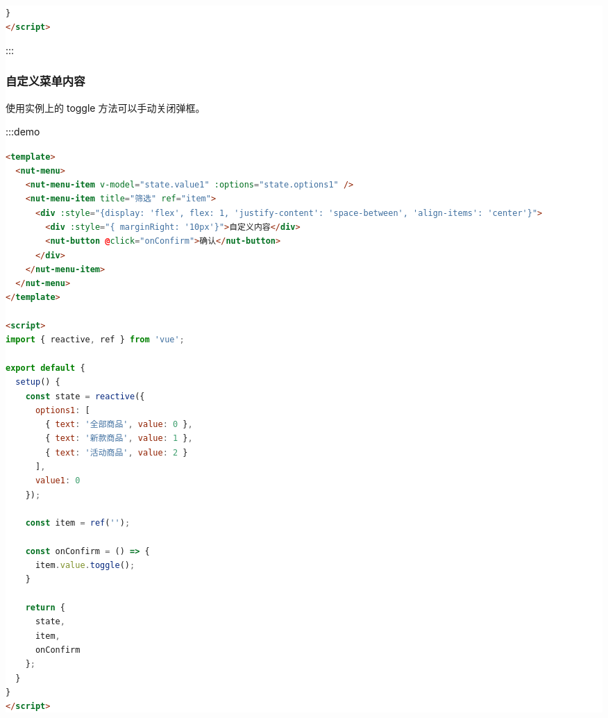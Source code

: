 ```html
}
</script>
```

:::

### 自定义菜单内容
使用实例上的 toggle 方法可以手动关闭弹框。

:::demo

```html
<template>
  <nut-menu>
    <nut-menu-item v-model="state.value1" :options="state.options1" />
    <nut-menu-item title="筛选" ref="item">
      <div :style="{display: 'flex', flex: 1, 'justify-content': 'space-between', 'align-items': 'center'}">
        <div :style="{ marginRight: '10px'}">自定义内容</div>
        <nut-button @click="onConfirm">确认</nut-button>
      </div>
    </nut-menu-item>
  </nut-menu>
</template>

<script>
import { reactive, ref } from 'vue';

export default {
  setup() {
    const state = reactive({
      options1: [
        { text: '全部商品', value: 0 },
        { text: '新款商品', value: 1 },
        { text: '活动商品', value: 2 }
      ],
      value1: 0
    });

    const item = ref('');

    const onConfirm = () => {
      item.value.toggle();
    }

    return {
      state,
      item,
      onConfirm
    };
  }
}
</script>
```
